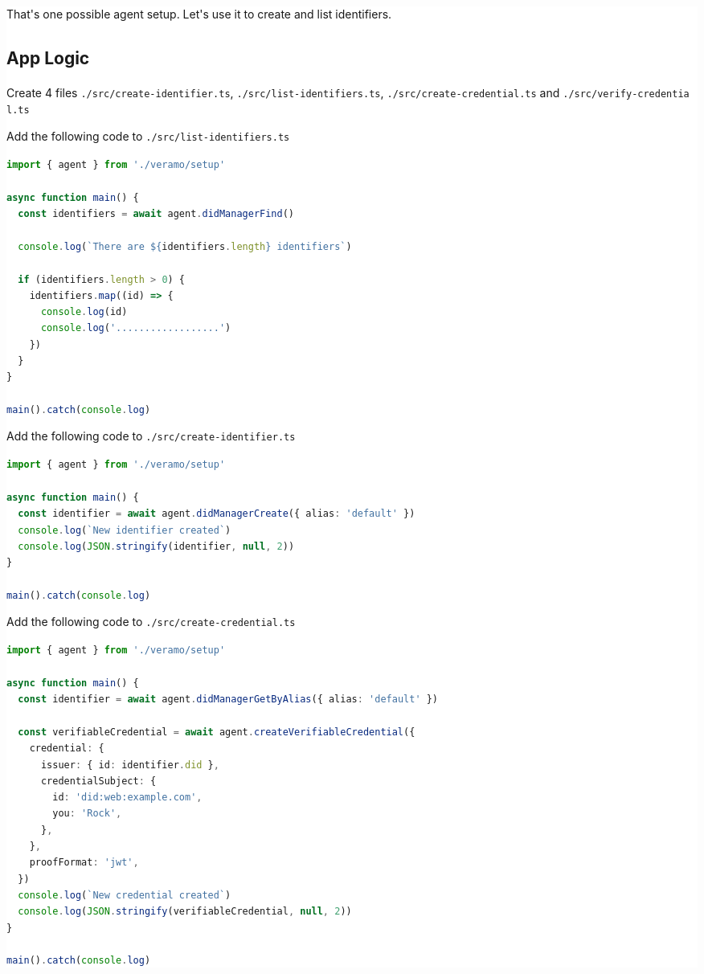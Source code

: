 That's one possible agent setup. Let's use it to create and list identifiers.

## App Logic

Create 4 files `./src/create-identifier.ts`, `./src/list-identifiers.ts`, `./src/create-credential.ts` and `./src/verify-credential.ts`

Add the following code to `./src/list-identifiers.ts`

```ts
import { agent } from './veramo/setup'

async function main() {
  const identifiers = await agent.didManagerFind()

  console.log(`There are ${identifiers.length} identifiers`)

  if (identifiers.length > 0) {
    identifiers.map((id) => {
      console.log(id)
      console.log('..................')
    })
  }
}

main().catch(console.log)
```

Add the following code to `./src/create-identifier.ts`

```ts
import { agent } from './veramo/setup'

async function main() {
  const identifier = await agent.didManagerCreate({ alias: 'default' })
  console.log(`New identifier created`)
  console.log(JSON.stringify(identifier, null, 2))
}

main().catch(console.log)
```

Add the following code to `./src/create-credential.ts`

```ts
import { agent } from './veramo/setup'

async function main() {
  const identifier = await agent.didManagerGetByAlias({ alias: 'default' })

  const verifiableCredential = await agent.createVerifiableCredential({
    credential: {
      issuer: { id: identifier.did },
      credentialSubject: {
        id: 'did:web:example.com',
        you: 'Rock',
      },
    },
    proofFormat: 'jwt',
  })
  console.log(`New credential created`)
  console.log(JSON.stringify(verifiableCredential, null, 2))
}

main().catch(console.log)
```

